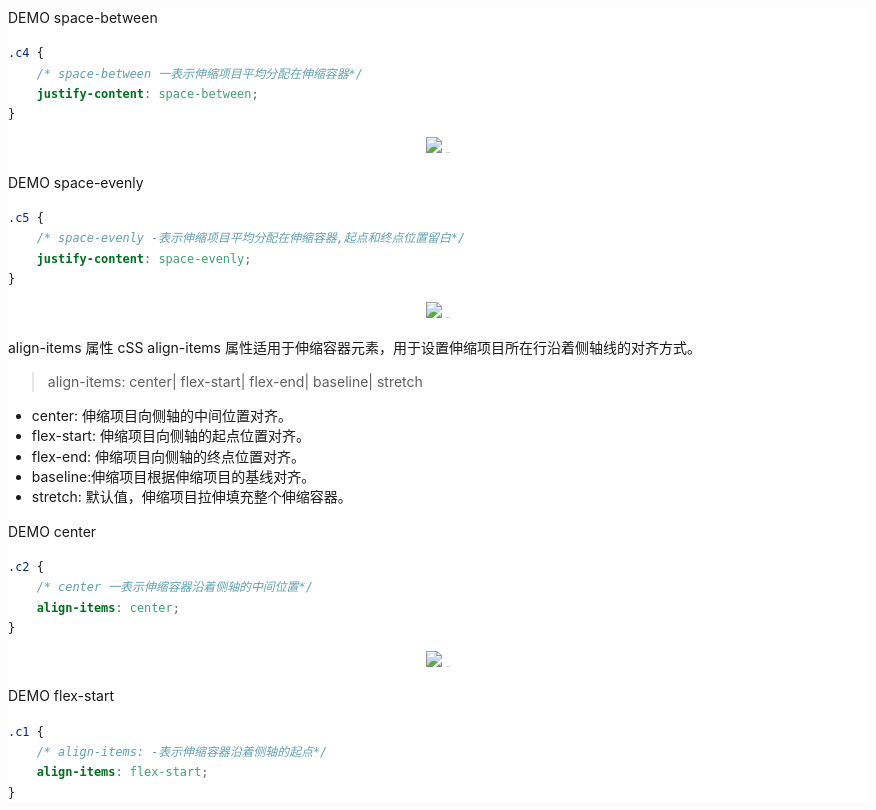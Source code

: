 DEMO space-between

```css
.c4 {
	/* space-between 一表示伸缩项目平均分配在伸缩容器*/
	justify-content: space-between;
}
```

<center><img style="width:70%;" src="https://masonosam.top/assets/2022-09-12-img/9.png">
<span style="color:orange; border-bottom: 1px solid #d9d9d9;display: inline-block;color: #999;padding: 2px;"></span></center>

DEMO space-evenly

```css
.c5 {
	/* space-evenly -表示伸缩项目平均分配在伸缩容器,起点和终点位置留白*/
	justify-content: space-evenly;
}
```

<center><img style="width:70%;" src="https://masonosam.top/assets/2022-09-12-img/10.png">
<span style="color:orange; border-bottom: 1px solid #d9d9d9;display: inline-block;color: #999;padding: 2px;"></span></center>

align-items 属性
cSS align-items 属性适用于伸缩容器元素，用于设置伸缩项目所在行沿着侧轴线的对齐方式。

> align-items: center| flex-start| flex-end| baseline| stretch

- center: 伸缩项目向侧轴的中间位置对齐。
- flex-start: 伸缩项目向侧轴的起点位置对齐。
- flex-end: 伸缩项目向侧轴的终点位置对齐。
- baseline:伸缩项目根据伸缩项目的基线对齐。
- stretch: 默认值，伸缩项目拉伸填充整个伸缩容器。

DEMO center

```css
.c2 {
	/* center 一表示伸缩容器沿着侧轴的中间位置*/
	align-items: center;
}
```

<center><img style="width:70%;" src="https://masonosam.top/assets/2022-09-12-img/11.png">
<span style="color:orange; border-bottom: 1px solid #d9d9d9;display: inline-block;color: #999;padding: 2px;"></span></center>

DEMO flex-start

```css
.c1 {
	/* align-items: -表示伸缩容器沿着侧轴的起点*/
	align-items: flex-start;
}
```
